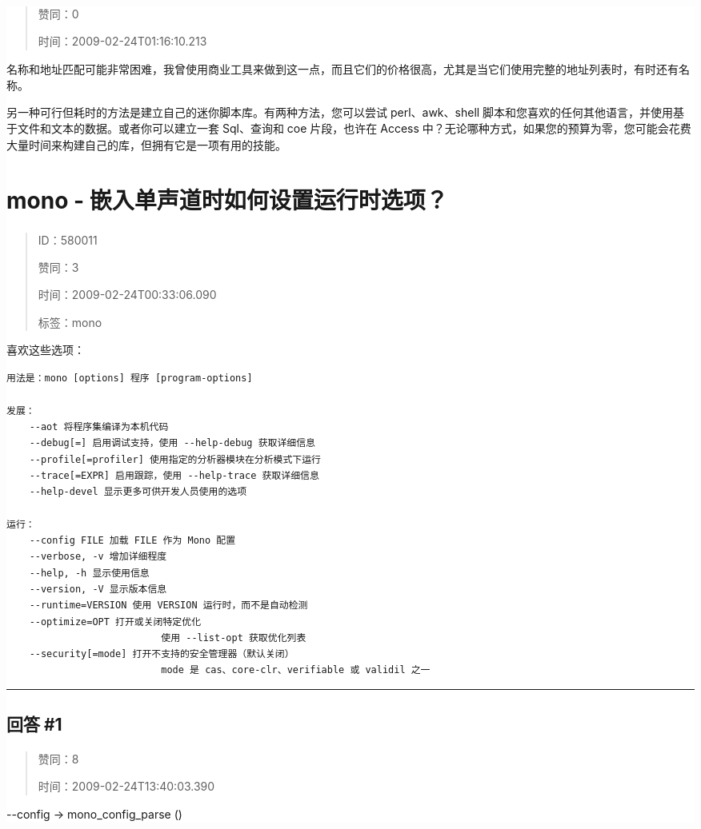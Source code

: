 > 赞同：0
> 
> 时间：2009-02-24T01:16:10.213

名称和地址匹配可能非常困难，我曾使用商业工具来做到这一点，而且它们的价格很高，尤其是当它们使用完整的地址列表时，有时还有名称。

另一种可行但耗时的方法是建立自己的迷你脚本库。有两种方法，您可以尝试 perl、awk、shell 脚本和您喜欢的任何其他语言，并使用基于文件和文本的数据。或者你可以建立一套 Sql、查询和 coe 片段，也许在 Access 中？无论哪种方式，如果您的预算为零，您可能会花费大量时间来构建自己的库，但拥有它是一项有用的技能。

# mono - 嵌入单声道时如何设置运行时选项？

> ID：580011
> 
> 赞同：3
> 
> 时间：2009-02-24T00:33:06.090
> 
> 标签：mono

喜欢这些选项：

```
用法是：mono [options] 程序 [program-options]

发展：
    --aot 将程序集编译为本机代码
    --debug[=] 启用调试支持，使用 --help-debug 获取详细信息
    --profile[=profiler] 使用指定的分析器模块在分析模式下运行
    --trace[=EXPR] 启用跟踪，使用 --help-trace 获取详细信息
    --help-devel 显示更多可供开发人员使用的选项

运行：
    --config FILE 加载 FILE 作为 Mono 配置
    --verbose, -v 增加详细程度
    --help, -h 显示使用信息
    --version, -V 显示版本信息
    --runtime=VERSION 使用 VERSION 运行时，而不是自动检测
    --optimize=OPT 打开或关闭特定优化
                           使用 --list-opt 获取优化列表
    --security[=mode] 打开不支持的安全管理器（默认关闭）
                           mode 是 cas、core-clr、verifiable 或 validil 之一

```

* * *

## 回答 #1

> 赞同：8
> 
> 时间：2009-02-24T13:40:03.390

--config -> mono_config_parse ()
